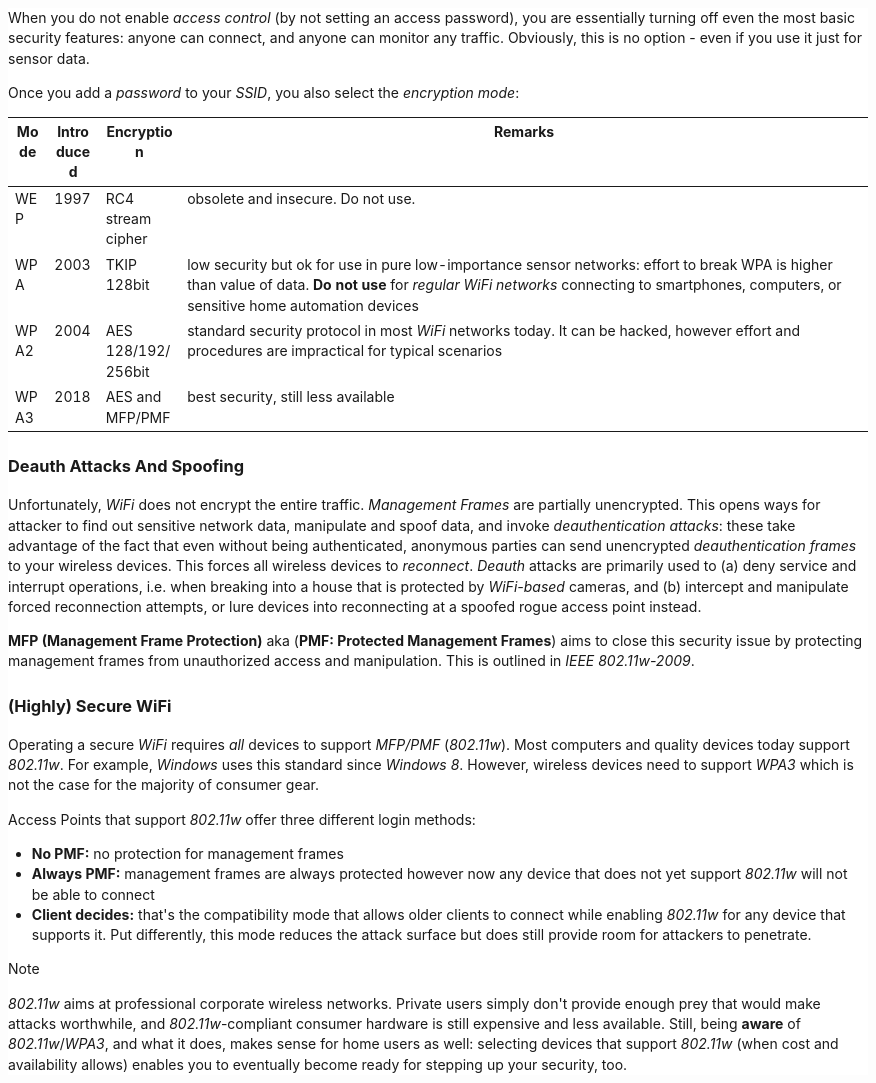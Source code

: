 When you do not enable *access control* (by not setting an access password), you are essentially turning off even the most basic security features: anyone can connect, and anyone can monitor any traffic. Obviously, this is no option - even if you use it just for sensor data.

Once you add a *password* to your *SSID*, you also select the *encryption mode*:

| Mode | Introduced | Encryption | Remarks |
| --- | --- | --- | --- |
| WEP | 1997 | RC4 stream cipher | obsolete and insecure. Do not use. |
| WPA | 2003 | TKIP 128bit | low security but ok for use in pure low-importance sensor networks: effort to break WPA is higher than value of data. **Do not use** for *regular WiFi networks* connecting to smartphones, computers, or sensitive home automation devices |
| WPA2 | 2004 | AES 128/192/256bit | standard security protocol in most *WiFi* networks today. It can be hacked, however effort and procedures are impractical for typical scenarios |
| WPA3 | 2018 | AES and MFP/PMF | best security, still less available |

### Deauth Attacks And Spoofing

Unfortunately, *WiFi* does not encrypt the entire traffic. *Management Frames* are partially unencrypted. This opens ways for attacker to find out sensitive network data, manipulate and spoof data, and invoke *deauthentication attacks*: these take advantage of the fact that even without being authenticated, anonymous parties can send unencrypted *deauthentication frames* to your wireless devices. This forces all wireless devices to *reconnect*. *Deauth* attacks are primarily used to (a) deny service and interrupt operations, i.e. when breaking into a house that is protected by *WiFi-based* cameras, and (b) intercept and manipulate forced reconnection attempts, or lure devices into reconnecting at a spoofed rogue access point instead.

**MFP (Management Frame Protection)** aka (**PMF: Protected Management Frames**) aims to close this security issue by protecting management frames from unauthorized access and manipulation. This is outlined in *IEEE 802.11w-2009*.

### (Highly) Secure WiFi
Operating a secure *WiFi* requires *all* devices to support *MFP/PMF* (*802.11w*). Most computers and quality devices today support *802.11w*. For example, *Windows* uses this standard since *Windows 8*. However, wireless devices need to support *WPA3* which is not the case for the majority of consumer gear.

Access Points that support *802.11w* offer three different login methods:

* **No PMF:** no protection for management frames
* **Always PMF:** management frames are always protected however now any device that does not yet support *802.11w* will not be able to connect
* **Client decides:** that's the compatibility mode that allows older clients to connect while enabling *802.11w* for any device that supports it. Put differently, this mode reduces the attack surface but does still provide room for attackers to penetrate.

> [!NOTE]
> *802.11w* aims at professional corporate wireless networks. Private users simply don't provide enough prey that would make attacks worthwhile, and *802.11w*-compliant consumer hardware is still expensive and less available. Still, being **aware** of *802.11w*/*WPA3*, and what it does, makes sense for home users as well: selecting devices that support *802.11w* (when cost and availability allows) enables you to eventually become ready for stepping up your security, too.  



